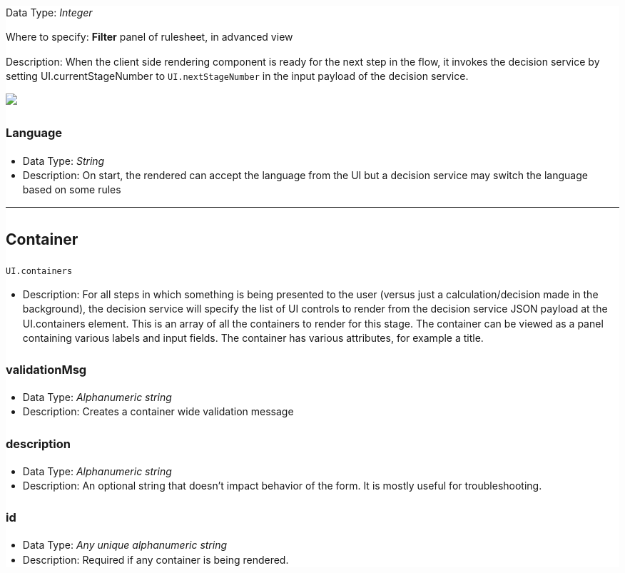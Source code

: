 

Data Type: _Integer_

Where to specify: **Filter** panel of rulesheet, in advanced view

Description: When the client side rendering component is ready for the next step in the flow, it invokes the decision service by setting UI.currentStageNumber to `UI.nextStageNumber` in the input payload of the decision service.



![](https://corticon.github.io/templates/form-templates/overview/images/currentStageNumber.png)



###  Language


- Data Type: _String_
- Description: On start, the rendered can accept the language from the UI but a decision service may switch the language based on some rules

---



## Container 
`UI.containers`


- Description: For all steps in which something is being presented to the user (versus just a calculation/decision made in the background), the decision service will specify the list of UI controls to render from the decision service JSON payload at the UI.containers element. This is an array of all the containers to render for this stage. The container can be viewed as a panel containing various labels and input fields. The container has various attributes, for example a title.



### validationMsg



- Data Type: _Alphanumeric string_
- Description: Creates a container wide validation message



### description


- Data Type: _Alphanumeric string_
- Description: An optional string that doesn’t impact behavior of the form. It is mostly useful for troubleshooting.



### id



- Data Type: _Any unique alphanumeric string_
- Description: Required if any container is being rendered.
